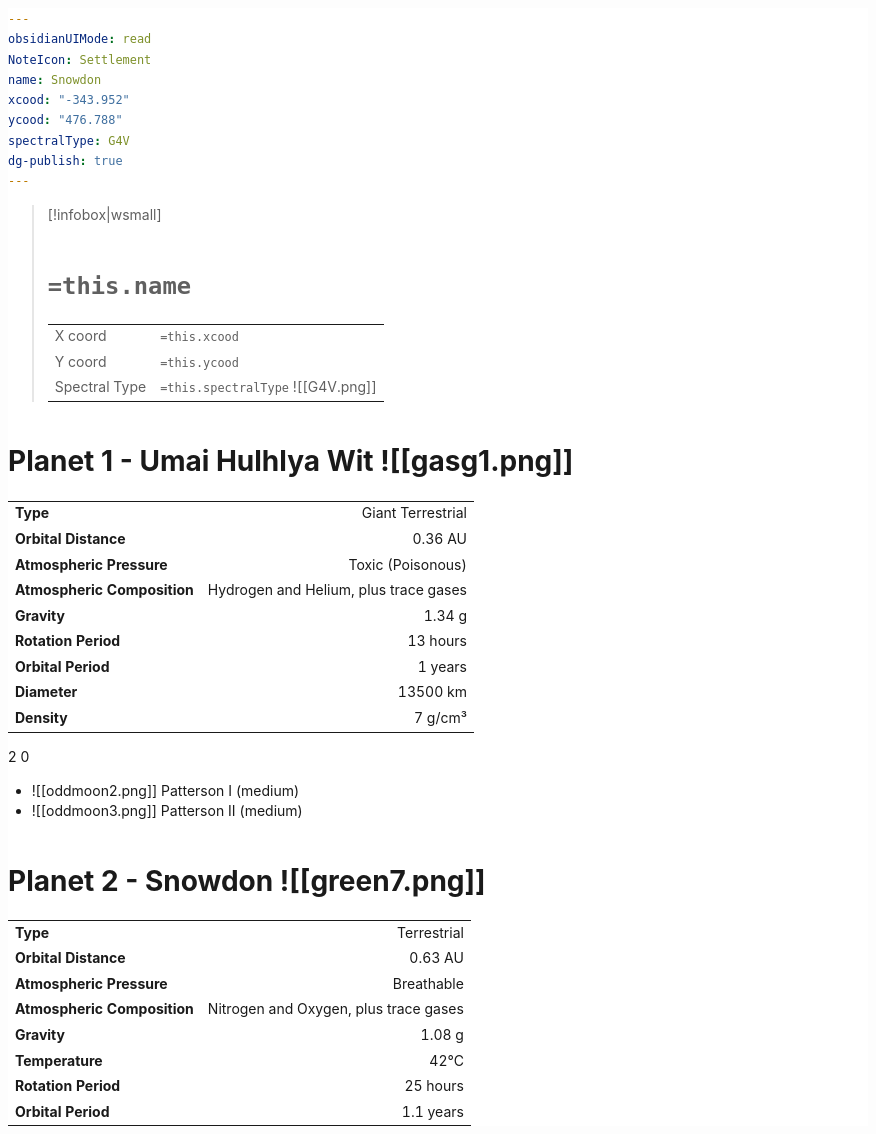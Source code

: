 ```yaml
---
obsidianUIMode: read
NoteIcon: Settlement
name: Snowdon
xcood: "-343.952"
ycood: "476.788"
spectralType: G4V
dg-publish: true
---
```

> [!infobox|wsmall]
> # `=this.name`
> | | |
> | - | - |
> | X coord | `=this.xcood` |
> | Y coord| `=this.ycood` |
> | Spectral Type | `=this.spectralType` ![[G4V.png]] |

# Planet 1 - Umai Hulhlya Wit ![[gasg1.png]]
|                             |                           |
| --------------------------- | -------------------------:|
| **Type**                    |             Giant Terrestrial |
| **Orbital Distance**        |   0.36 AU |
| **Atmospheric Pressure**    |       Toxic (Poisonous) |
| **Atmospheric Composition** |      Hydrogen and Helium, plus trace gases |
| **Gravity**                 |        1.34 g |
| **Rotation Period**         |  13 hours |
| **Orbital Period** | 1 years |
| **Diameter**                |      13500 km | 
| **Density**                 |    7 g/cm³ |



2
0

- ![[oddmoon2.png]] Patterson I (medium)
- ![[oddmoon3.png]] Patterson II (medium)


# Planet 2 - Snowdon ![[green7.png]]
|                             |                           |
| --------------------------- | -------------------------:|
| **Type**                    |             Terrestrial |
| **Orbital Distance**        |   0.63 AU |
| **Atmospheric Pressure**    |       Breathable |
| **Atmospheric Composition** |      Nitrogen and Oxygen, plus trace gases |
| **Gravity**                 |        1.08 g |
| **Temperature**             |    42°C |
| **Rotation Period**         |  25 hours |
| **Orbital Period** | 1.1 years |